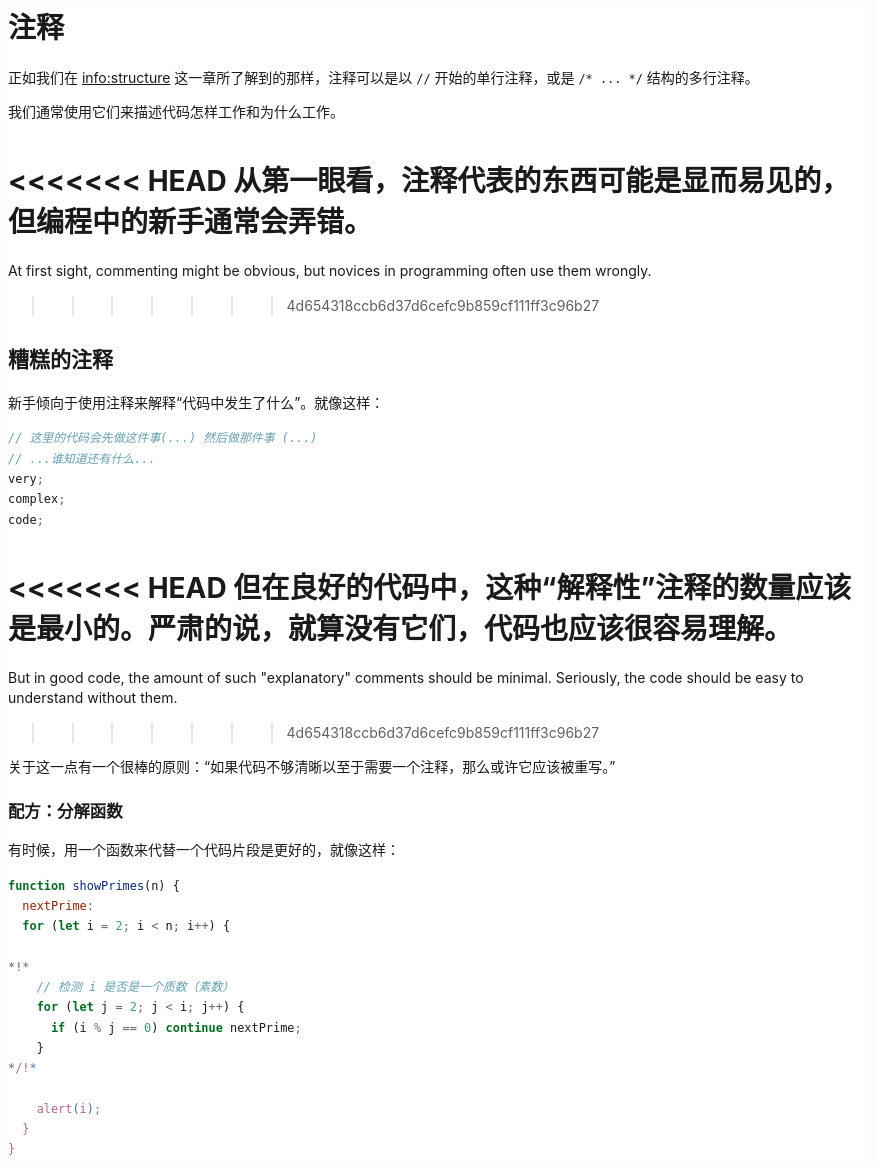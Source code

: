 # 注释

正如我们在 <info:structure> 这一章所了解到的那样，注释可以是以 `//` 开始的单行注释，或是 `/* ... */` 结构的多行注释。

我们通常使用它们来描述代码怎样工作和为什么工作。

<<<<<<< HEAD
从第一眼看，注释代表的东西可能是显而易见的，但编程中的新手通常会弄错。
=======
At first sight, commenting might be obvious, but novices in programming often use them wrongly.
>>>>>>> 4d654318ccb6d37d6cefc9b859cf111ff3c96b27

## 糟糕的注释

新手倾向于使用注释来解释“代码中发生了什么”。就像这样：

```js
// 这里的代码会先做这件事(...) 然后做那件事 (...)
// ...谁知道还有什么...
very;
complex;
code;
```

<<<<<<< HEAD
但在良好的代码中，这种“解释性”注释的数量应该是最小的。严肃的说，就算没有它们，代码也应该很容易理解。
=======
But in good code, the amount of such "explanatory" comments should be minimal. Seriously, the code should be easy to understand without them.
>>>>>>> 4d654318ccb6d37d6cefc9b859cf111ff3c96b27

关于这一点有一个很棒的原则：“如果代码不够清晰以至于需要一个注释，那么或许它应该被重写。”

### 配方：分解函数

有时候，用一个函数来代替一个代码片段是更好的，就像这样：

```js
function showPrimes(n) {
  nextPrime:
  for (let i = 2; i < n; i++) {

*!*
    // 检测 i 是否是一个质数（素数）
    for (let j = 2; j < i; j++) {
      if (i % j == 0) continue nextPrime;
    }
*/!*

    alert(i);
  }
}
```
